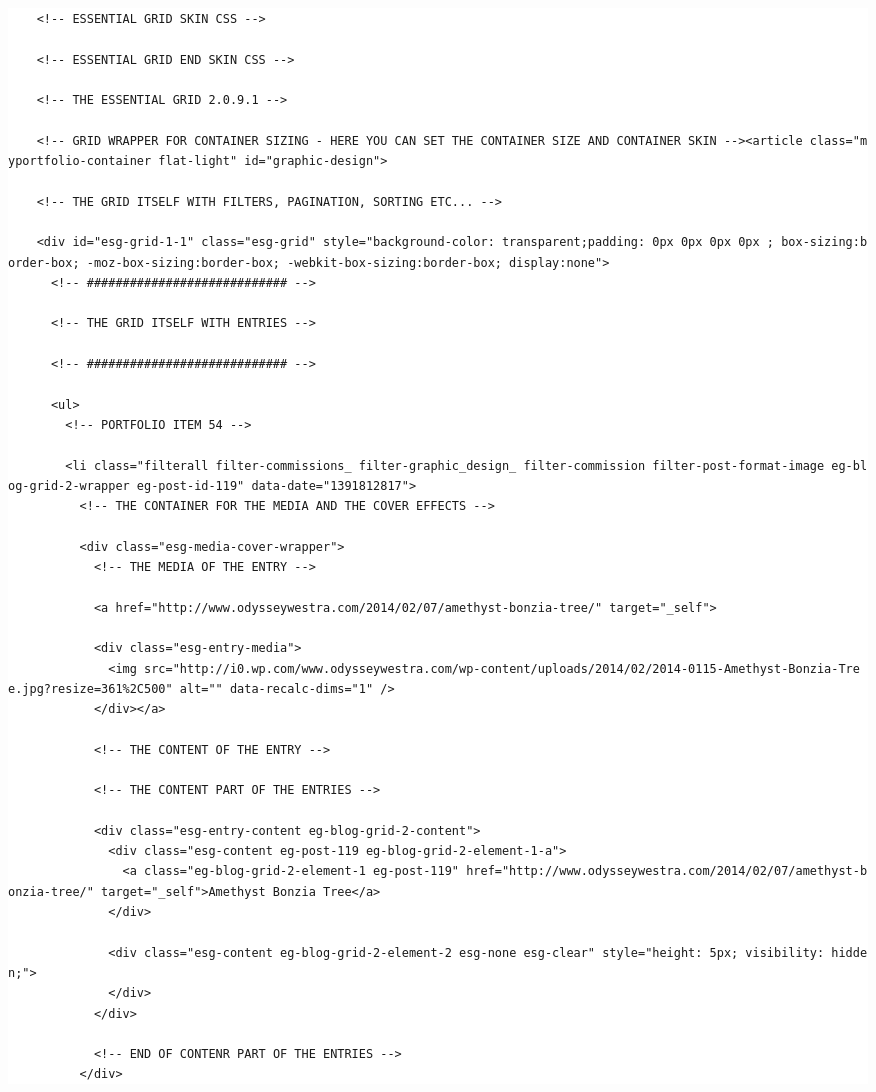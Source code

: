 <div id="pl-891">
  <div class="panel-grid" id="pg-891-0" >
    <div class="panel-grid-cell" id="pgc-891-0-0" >
      <div class="so-panel widget widget_ess-grid-widget widget_ess_grid panel-first-child panel-last-child" id="panel-891-0-0-0" data-index="0">
        <!-- CACHE CREATED FOR: 1 -->
        
        <!-- ESSENTIAL GRID SKIN CSS -->
        
        <!-- ESSENTIAL GRID END SKIN CSS -->
        
        <!-- THE ESSENTIAL GRID 2.0.9.1 -->
        
        <!-- GRID WRAPPER FOR CONTAINER SIZING - HERE YOU CAN SET THE CONTAINER SIZE AND CONTAINER SKIN --><article class="myportfolio-container flat-light" id="graphic-design"> 
        
        <!-- THE GRID ITSELF WITH FILTERS, PAGINATION, SORTING ETC... -->
        
        <div id="esg-grid-1-1" class="esg-grid" style="background-color: transparent;padding: 0px 0px 0px 0px ; box-sizing:border-box; -moz-box-sizing:border-box; -webkit-box-sizing:border-box; display:none">
          <!-- ############################ -->
          
          <!-- THE GRID ITSELF WITH ENTRIES -->
          
          <!-- ############################ -->
          
          <ul>
            <!-- PORTFOLIO ITEM 54 -->
            
            <li class="filterall filter-commissions_ filter-graphic_design_ filter-commission filter-post-format-image eg-blog-grid-2-wrapper eg-post-id-119" data-date="1391812817">
              <!-- THE CONTAINER FOR THE MEDIA AND THE COVER EFFECTS -->
              
              <div class="esg-media-cover-wrapper">
                <!-- THE MEDIA OF THE ENTRY -->
                
                <a href="http://www.odysseywestra.com/2014/02/07/amethyst-bonzia-tree/" target="_self">
                
                <div class="esg-entry-media">
                  <img src="http://i0.wp.com/www.odysseywestra.com/wp-content/uploads/2014/02/2014-0115-Amethyst-Bonzia-Tree.jpg?resize=361%2C500" alt="" data-recalc-dims="1" />
                </div></a> 
                
                <!-- THE CONTENT OF THE ENTRY -->
                
                <!-- THE CONTENT PART OF THE ENTRIES -->
                
                <div class="esg-entry-content eg-blog-grid-2-content">
                  <div class="esg-content eg-post-119 eg-blog-grid-2-element-1-a">
                    <a class="eg-blog-grid-2-element-1 eg-post-119" href="http://www.odysseywestra.com/2014/02/07/amethyst-bonzia-tree/" target="_self">Amethyst Bonzia Tree</a>
                  </div>
                  
                  <div class="esg-content eg-blog-grid-2-element-2 esg-none esg-clear" style="height: 5px; visibility: hidden;">
                  </div>
                </div>
                
                <!-- END OF CONTENR PART OF THE ENTRIES -->
              </div>
              